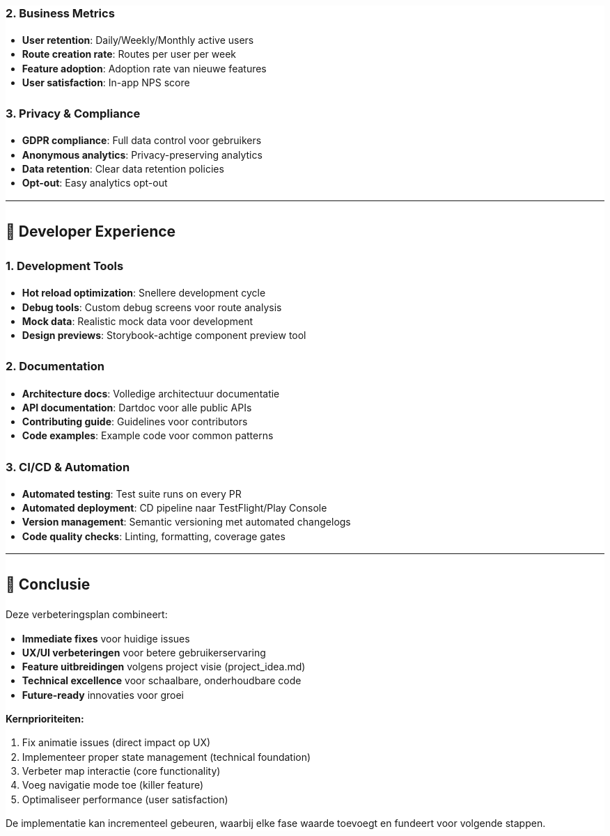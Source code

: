 ### 2. Business Metrics
- **User retention**: Daily/Weekly/Monthly active users
- **Route creation rate**: Routes per user per week
- **Feature adoption**: Adoption rate van nieuwe features
- **User satisfaction**: In-app NPS score

### 3. Privacy & Compliance
- **GDPR compliance**: Full data control voor gebruikers
- **Anonymous analytics**: Privacy-preserving analytics
- **Data retention**: Clear data retention policies
- **Opt-out**: Easy analytics opt-out

---

## 🔧 Developer Experience

### 1. Development Tools
- **Hot reload optimization**: Snellere development cycle
- **Debug tools**: Custom debug screens voor route analysis
- **Mock data**: Realistic mock data voor development
- **Design previews**: Storybook-achtige component preview tool

### 2. Documentation
- **Architecture docs**: Volledige architectuur documentatie
- **API documentation**: Dartdoc voor alle public APIs
- **Contributing guide**: Guidelines voor contributors
- **Code examples**: Example code voor common patterns

### 3. CI/CD & Automation
- **Automated testing**: Test suite runs on every PR
- **Automated deployment**: CD pipeline naar TestFlight/Play Console
- **Version management**: Semantic versioning met automated changelogs
- **Code quality checks**: Linting, formatting, coverage gates

---

## 🌟 Conclusie

Deze verbeteringsplan combineert:
- **Immediate fixes** voor huidige issues
- **UX/UI verbeteringen** voor betere gebruikerservaring
- **Feature uitbreidingen** volgens project visie (project_idea.md)
- **Technical excellence** voor schaalbare, onderhoudbare code
- **Future-ready** innovaties voor groei

**Kernprioriteiten:**
1. Fix animatie issues (direct impact op UX)
2. Implementeer proper state management (technical foundation)
3. Verbeter map interactie (core functionality)
4. Voeg navigatie mode toe (killer feature)
5. Optimaliseer performance (user satisfaction)

De implementatie kan incrementeel gebeuren, waarbij elke fase waarde toevoegt en fundeert voor volgende stappen.
